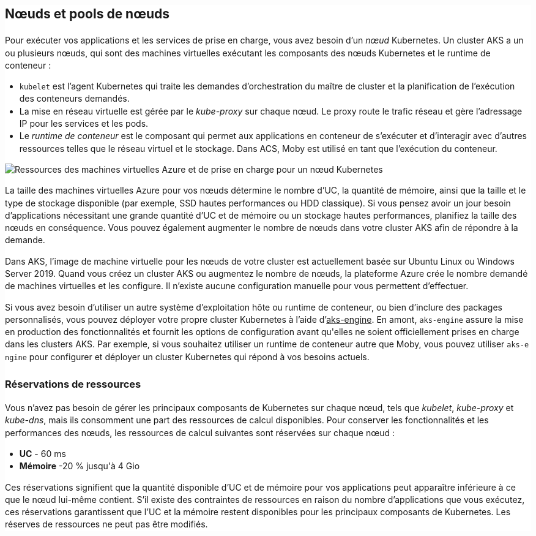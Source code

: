 ## <a name="nodes-and-node-pools"></a>Nœuds et pools de nœuds

Pour exécuter vos applications et les services de prise en charge, vous avez besoin d’un *nœud* Kubernetes. Un cluster AKS a un ou plusieurs nœuds, qui sont des machines virtuelles exécutant les composants des nœuds Kubernetes et le runtime de conteneur :

- `kubelet` est l’agent Kubernetes qui traite les demandes d’orchestration du maître de cluster et la planification de l’exécution des conteneurs demandés.
- La mise en réseau virtuelle est gérée par le *kube-proxy* sur chaque nœud. Le proxy route le trafic réseau et gère l’adressage IP pour les services et les pods.
- Le *runtime de conteneur* est le composant qui permet aux applications en conteneur de s’exécuter et d’interagir avec d’autres ressources telles que le réseau virtuel et le stockage. Dans ACS, Moby est utilisé en tant que l’exécution du conteneur.

![Ressources des machines virtuelles Azure et de prise en charge pour un nœud Kubernetes](media/concepts-clusters-workloads/aks-node-resource-interactions.png)

La taille des machines virtuelles Azure pour vos nœuds détermine le nombre d’UC, la quantité de mémoire, ainsi que la taille et le type de stockage disponible (par exemple, SSD hautes performances ou HDD classique). Si vous pensez avoir un jour besoin d’applications nécessitant une grande quantité d’UC et de mémoire ou un stockage hautes performances, planifiez la taille des nœuds en conséquence. Vous pouvez également augmenter le nombre de nœuds dans votre cluster AKS afin de répondre à la demande.

Dans AKS, l’image de machine virtuelle pour les nœuds de votre cluster est actuellement basée sur Ubuntu Linux ou Windows Server 2019. Quand vous créez un cluster AKS ou augmentez le nombre de nœuds, la plateforme Azure crée le nombre demandé de machines virtuelles et les configure. Il n’existe aucune configuration manuelle pour vous permettent d’effectuer.

Si vous avez besoin d’utiliser un autre système d’exploitation hôte ou runtime de conteneur, ou bien d’inclure des packages personnalisés, vous pouvez déployer votre propre cluster Kubernetes à l’aide d’[aks-engine][aks-engine]. En amont, `aks-engine` assure la mise en production des fonctionnalités et fournit les options de configuration avant qu'elles ne soient officiellement prises en charge dans les clusters AKS. Par exemple, si vous souhaitez utiliser un runtime de conteneur autre que Moby, vous pouvez utiliser `aks-engine` pour configurer et déployer un cluster Kubernetes qui répond à vos besoins actuels.

### <a name="resource-reservations"></a>Réservations de ressources

Vous n’avez pas besoin de gérer les principaux composants de Kubernetes sur chaque nœud, tels que *kubelet*, *kube-proxy* et *kube-dns*, mais ils consomment une part des ressources de calcul disponibles. Pour conserver les fonctionnalités et les performances des nœuds, les ressources de calcul suivantes sont réservées sur chaque nœud :

- **UC** - 60 ms
- **Mémoire** -20 % jusqu'à 4 Gio

Ces réservations signifient que la quantité disponible d’UC et de mémoire pour vos applications peut apparaître inférieure à ce que le nœud lui-même contient. S’il existe des contraintes de ressources en raison du nombre d’applications que vous exécutez, ces réservations garantissent que l’UC et la mémoire restent disponibles pour les principaux composants de Kubernetes. Les réserves de ressources ne peut pas être modifiés.


[aks-engine]: https://github.com/Azure/aks-engine
[kubernetes-pods]: https://kubernetes.io/docs/concepts/workloads/pods/pod-overview/
[kubernetes-pod-lifecycle]: https://kubernetes.io/docs/concepts/workloads/pods/pod-lifecycle/
[kubernetes-deployments]: https://kubernetes.io/docs/concepts/workloads/controllers/deployment/
[kubernetes-statefulsets]: https://kubernetes.io/docs/concepts/workloads/controllers/statefulset/
[kubernetes-daemonset]: https://kubernetes.io/docs/concepts/workloads/controllers/daemonset/
[kubernetes-namespaces]: https://kubernetes.io/docs/concepts/overview/working-with-objects/namespaces/
[helm]: https://helm.sh/
[azure-cloud-shell]: https://shell.azure.com
[aks-concepts-identity]: concepts-identity.md
[aks-concepts-security]: concepts-security.md
[aks-concepts-scale]: concepts-scale.md
[aks-concepts-storage]: concepts-storage.md
[aks-concepts-network]: concepts-network.md
[acr-helm]: ../container-registry/container-registry-helm-repos.md
[aks-helm]: kubernetes-helm.md
[operator-best-practices-cluster-security]: operator-best-practices-cluster-security.md
[operator-best-practices-scheduler]: operator-best-practices-scheduler.md
[use-multiple-node-pools]: use-multiple-node-pools.md
[operator-best-practices-advanced-scheduler]: operator-best-practices-advanced-scheduler.md